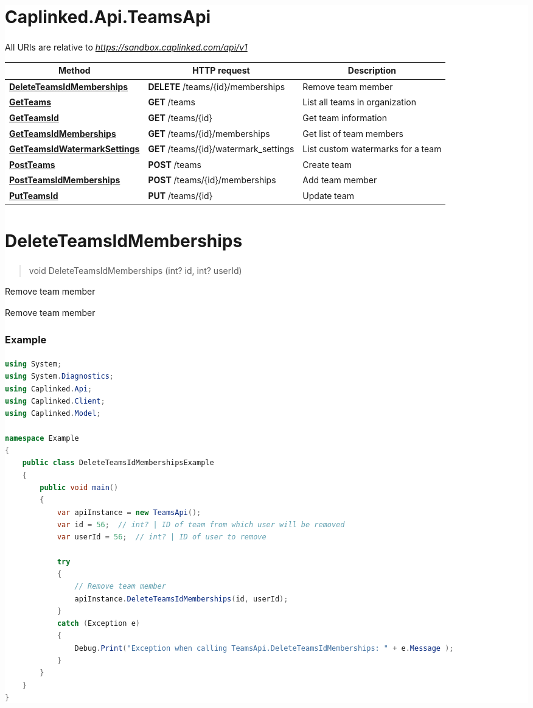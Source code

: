 # Caplinked.Api.TeamsApi

All URIs are relative to *https://sandbox.caplinked.com/api/v1*

Method | HTTP request | Description
------------- | ------------- | -------------
[**DeleteTeamsIdMemberships**](TeamsApi.md#deleteteamsidmemberships) | **DELETE** /teams/{id}/memberships | Remove team member
[**GetTeams**](TeamsApi.md#getteams) | **GET** /teams | List all teams in organization
[**GetTeamsId**](TeamsApi.md#getteamsid) | **GET** /teams/{id} | Get team information
[**GetTeamsIdMemberships**](TeamsApi.md#getteamsidmemberships) | **GET** /teams/{id}/memberships | Get list of team members
[**GetTeamsIdWatermarkSettings**](TeamsApi.md#getteamsidwatermarksettings) | **GET** /teams/{id}/watermark_settings | List custom watermarks for a team
[**PostTeams**](TeamsApi.md#postteams) | **POST** /teams | Create team
[**PostTeamsIdMemberships**](TeamsApi.md#postteamsidmemberships) | **POST** /teams/{id}/memberships | Add team member
[**PutTeamsId**](TeamsApi.md#putteamsid) | **PUT** /teams/{id} | Update team


<a name="deleteteamsidmemberships"></a>
# **DeleteTeamsIdMemberships**
> void DeleteTeamsIdMemberships (int? id, int? userId)

Remove team member

Remove team member

### Example
```csharp
using System;
using System.Diagnostics;
using Caplinked.Api;
using Caplinked.Client;
using Caplinked.Model;

namespace Example
{
    public class DeleteTeamsIdMembershipsExample
    {
        public void main()
        {
            var apiInstance = new TeamsApi();
            var id = 56;  // int? | ID of team from which user will be removed
            var userId = 56;  // int? | ID of user to remove

            try
            {
                // Remove team member
                apiInstance.DeleteTeamsIdMemberships(id, userId);
            }
            catch (Exception e)
            {
                Debug.Print("Exception when calling TeamsApi.DeleteTeamsIdMemberships: " + e.Message );
            }
        }
    }
}
```
